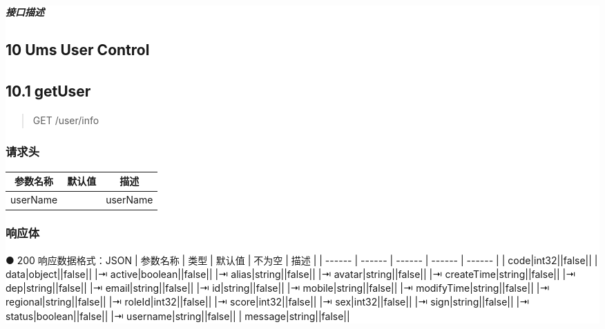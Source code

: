 ##### 接口描述
> 




## 10	Ums User Control

## 10.1	getUser

> GET  /user/info
### 请求头
| 参数名称 | 默认值 | 描述 |
| ------ | ------ | ------ |
|userName||userName|
### 响应体
● 200 响应数据格式：JSON
| 参数名称 | 类型 | 默认值 | 不为空 | 描述 |
| ------ | ------ | ------ | ------ | ------ |
| code|int32||false||
| data|object||false||
|⇥ active|boolean||false||
|⇥ alias|string||false||
|⇥ avatar|string||false||
|⇥ createTime|string||false||
|⇥ dep|string||false||
|⇥ email|string||false||
|⇥ id|string||false||
|⇥ mobile|string||false||
|⇥ modifyTime|string||false||
|⇥ regional|string||false||
|⇥ roleId|int32||false||
|⇥ score|int32||false||
|⇥ sex|int32||false||
|⇥ sign|string||false||
|⇥ status|boolean||false||
|⇥ username|string||false||
| message|string||false||

